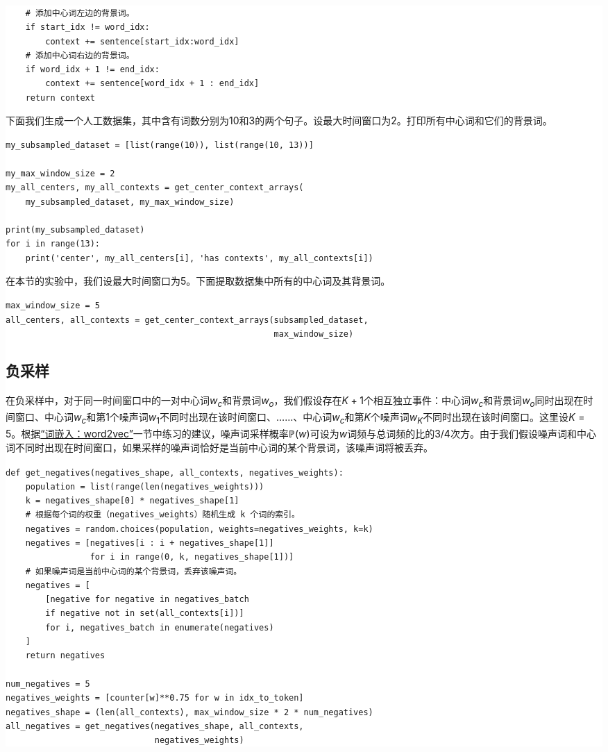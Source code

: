 ```{.python .input  n=7}
    # 添加中心词左边的背景词。
    if start_idx != word_idx:
        context += sentence[start_idx:word_idx]
    # 添加中心词右边的背景词。
    if word_idx + 1 != end_idx: 
        context += sentence[word_idx + 1 : end_idx]
    return context
```

下面我们生成一个人工数据集，其中含有词数分别为10和3的两个句子。设最大时间窗口为2。打印所有中心词和它们的背景词。

```{.python .input  n=8}
my_subsampled_dataset = [list(range(10)), list(range(10, 13))]

my_max_window_size = 2
my_all_centers, my_all_contexts = get_center_context_arrays(
    my_subsampled_dataset, my_max_window_size)

print(my_subsampled_dataset)
for i in range(13):
    print('center', my_all_centers[i], 'has contexts', my_all_contexts[i])
```

在本节的实验中，我们设最大时间窗口为5。下面提取数据集中所有的中心词及其背景词。

```{.python .input  n=9}
max_window_size = 5
all_centers, all_contexts = get_center_context_arrays(subsampled_dataset,
                                                      max_window_size)
```

## 负采样

在负采样中，对于同一时间窗口中的一对中心词$w_c$和背景词$w_o$，我们假设存在$K+1$个相互独立事件：中心词$w_c$和背景词$w_o$同时出现在时间窗口、中心词$w_c$和第1个噪声词$w_1$不同时出现在该时间窗口、……、中心词$w_c$和第$K$个噪声词$w_K$不同时出现在该时间窗口。这里设$K=5$。根据[“词嵌入：word2vec”](word2vec.md)一节中练习的建议，噪声词采样概率$\mathbb{P}(w)$可设为$w$词频与总词频的比的3/4次方。由于我们假设噪声词和中心词不同时出现在时间窗口，如果采样的噪声词恰好是当前中心词的某个背景词，该噪声词将被丢弃。

```{.python .input  n=10}
def get_negatives(negatives_shape, all_contexts, negatives_weights):
    population = list(range(len(negatives_weights)))
    k = negatives_shape[0] * negatives_shape[1]
    # 根据每个词的权重（negatives_weights）随机生成 k 个词的索引。
    negatives = random.choices(population, weights=negatives_weights, k=k)
    negatives = [negatives[i : i + negatives_shape[1]]
                 for i in range(0, k, negatives_shape[1])]
    # 如果噪声词是当前中心词的某个背景词，丢弃该噪声词。
    negatives = [
        [negative for negative in negatives_batch
        if negative not in set(all_contexts[i])]
        for i, negatives_batch in enumerate(negatives)
    ]
    return negatives

num_negatives = 5
negatives_weights = [counter[w]**0.75 for w in idx_to_token]
negatives_shape = (len(all_contexts), max_window_size * 2 * num_negatives)
all_negatives = get_negatives(negatives_shape, all_contexts,
                              negatives_weights)
```
